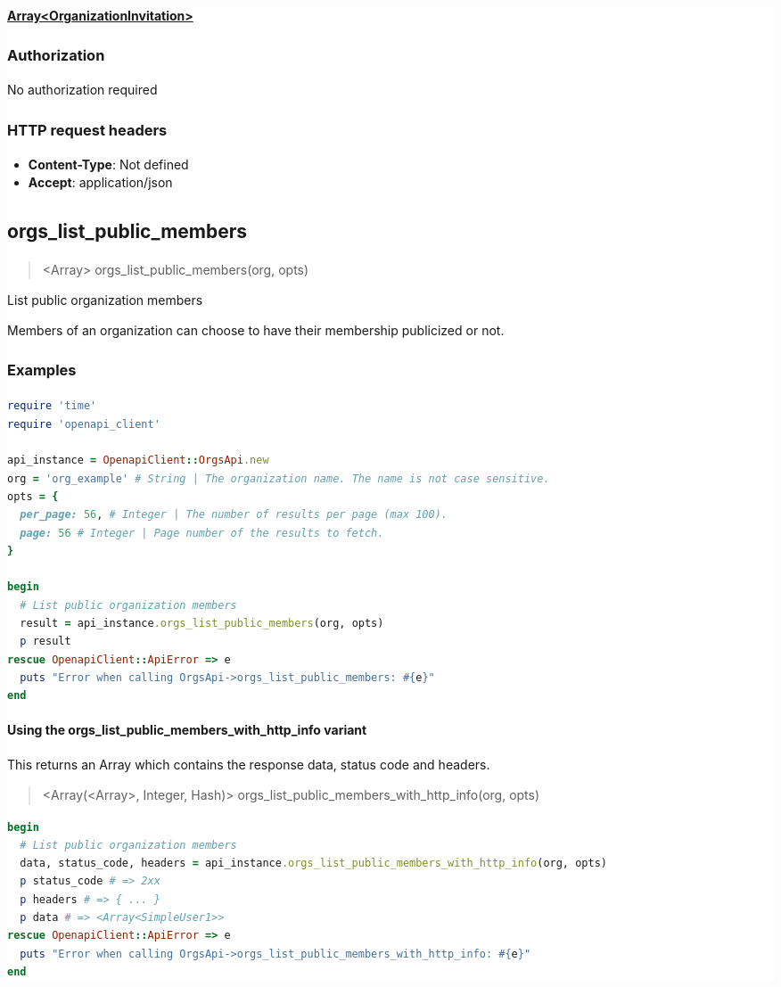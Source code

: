 [**Array&lt;OrganizationInvitation&gt;**](OrganizationInvitation.md)

### Authorization

No authorization required

### HTTP request headers

- **Content-Type**: Not defined
- **Accept**: application/json


## orgs_list_public_members

> <Array<SimpleUser1>> orgs_list_public_members(org, opts)

List public organization members

Members of an organization can choose to have their membership publicized or not.

### Examples

```ruby
require 'time'
require 'openapi_client'

api_instance = OpenapiClient::OrgsApi.new
org = 'org_example' # String | The organization name. The name is not case sensitive.
opts = {
  per_page: 56, # Integer | The number of results per page (max 100).
  page: 56 # Integer | Page number of the results to fetch.
}

begin
  # List public organization members
  result = api_instance.orgs_list_public_members(org, opts)
  p result
rescue OpenapiClient::ApiError => e
  puts "Error when calling OrgsApi->orgs_list_public_members: #{e}"
end
```

#### Using the orgs_list_public_members_with_http_info variant

This returns an Array which contains the response data, status code and headers.

> <Array(<Array<SimpleUser1>>, Integer, Hash)> orgs_list_public_members_with_http_info(org, opts)

```ruby
begin
  # List public organization members
  data, status_code, headers = api_instance.orgs_list_public_members_with_http_info(org, opts)
  p status_code # => 2xx
  p headers # => { ... }
  p data # => <Array<SimpleUser1>>
rescue OpenapiClient::ApiError => e
  puts "Error when calling OrgsApi->orgs_list_public_members_with_http_info: #{e}"
end
```
